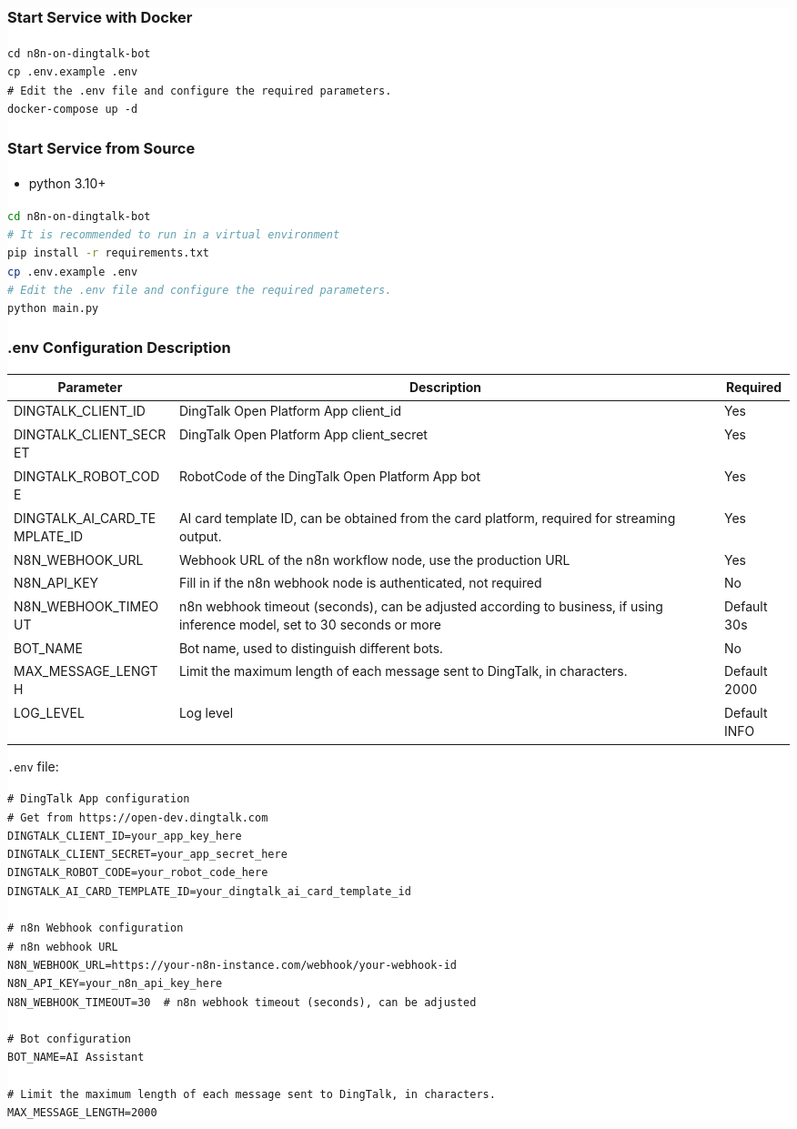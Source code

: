 ### Start Service with Docker

```shell
cd n8n-on-dingtalk-bot
cp .env.example .env
# Edit the .env file and configure the required parameters.
docker-compose up -d
```

### Start Service from Source

- python 3.10+

```bash
cd n8n-on-dingtalk-bot
# It is recommended to run in a virtual environment
pip install -r requirements.txt
cp .env.example .env
# Edit the .env file and configure the required parameters.
python main.py
```

### .env Configuration Description

| Parameter | Description | Required |
|---|---|---|
| DINGTALK_CLIENT_ID  | DingTalk Open Platform App client_id  | Yes  |
| DINGTALK_CLIENT_SECRET  |  DingTalk Open Platform App client_secret | Yes  |
| DINGTALK_ROBOT_CODE  | RobotCode of the DingTalk Open Platform App bot  |  Yes |
| DINGTALK_AI_CARD_TEMPLATE_ID  | AI card template ID, can be obtained from the card platform, required for streaming output.  |  Yes |
| N8N_WEBHOOK_URL  | Webhook URL of the n8n workflow node, use the production URL  | Yes |
| N8N_API_KEY  | Fill in if the n8n webhook node is authenticated, not required  |  No |
| N8N_WEBHOOK_TIMEOUT  | n8n webhook timeout (seconds), can be adjusted according to business, if using inference model, set to 30 seconds or more | Default 30s  |
| BOT_NAME  | Bot name, used to distinguish different bots.  | No  |
| MAX_MESSAGE_LENGTH  | Limit the maximum length of each message sent to DingTalk, in characters.  | Default 2000  |
| LOG_LEVEL  | Log level  | Default INFO  |

 `.env` file:

```env
# DingTalk App configuration
# Get from https://open-dev.dingtalk.com
DINGTALK_CLIENT_ID=your_app_key_here
DINGTALK_CLIENT_SECRET=your_app_secret_here
DINGTALK_ROBOT_CODE=your_robot_code_here
DINGTALK_AI_CARD_TEMPLATE_ID=your_dingtalk_ai_card_template_id

# n8n Webhook configuration
# n8n webhook URL
N8N_WEBHOOK_URL=https://your-n8n-instance.com/webhook/your-webhook-id
N8N_API_KEY=your_n8n_api_key_here
N8N_WEBHOOK_TIMEOUT=30  # n8n webhook timeout (seconds), can be adjusted

# Bot configuration
BOT_NAME=AI Assistant

# Limit the maximum length of each message sent to DingTalk, in characters.
MAX_MESSAGE_LENGTH=2000

```